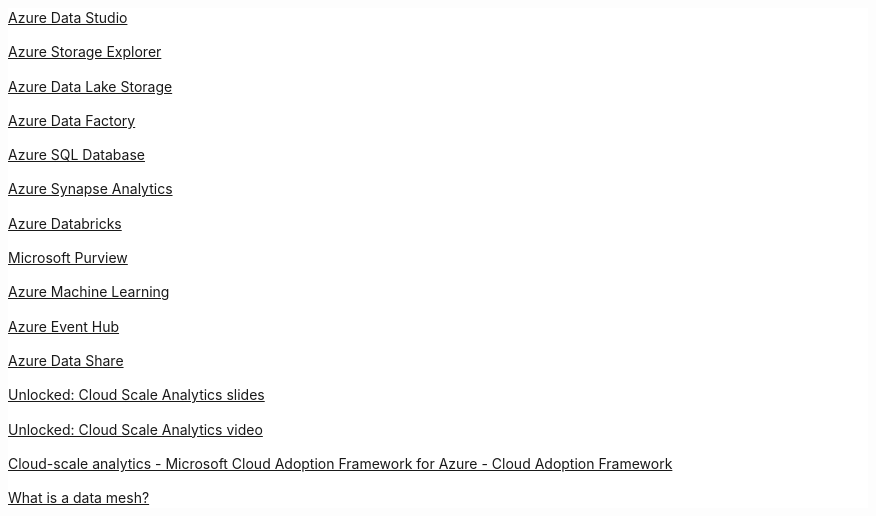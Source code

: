 [Azure Data Studio](https://docs.microsoft.com/en-us/sql/azure-data-studio/download-azure-data-studio?view=sql-server-ver15)

[Azure Storage Explorer](https://azure.microsoft.com/en-us/features/storage-explorer/)

[Azure Data Lake Storage](https://docs.microsoft.com/en-us/azure/storage/blobs/data-lake-storage-introduction)

[Azure Data Factory](https://docs.microsoft.com/en-us/azure/data-factory/)

[Azure SQL Database](https://docs.microsoft.com/en-us/azure/azure-sql/database/sql-database-paas-overview)

[Azure Synapse Analytics](https://azure.microsoft.com/en-us/services/synapse-analytics/)

[Azure Databricks](https://azure.microsoft.com/en-us/services/databricks/)

[Microsoft Purview](https://azure.microsoft.com/en-us/products/purview/)

[Azure Machine Learning](https://azure.microsoft.com/en-us/services/machine-learning/)

[Azure Event Hub](https://azure.microsoft.com/en-us/services/event-hubs/)

[Azure Data Share](https://azure.microsoft.com/en-us/services/data-share/)

[Unlocked: Cloud Scale Analytics slides](https://github.com/microsoft/Unlocked-Cloud-Scale-Analytics/blob/main/presentations-pdf/03-a-microsoft-hybrid-approach-to-data-mesh-and-data-fabric.pdf)

[Unlocked: Cloud Scale Analytics video](https://www.youtube.com/watch?v=TE8gFOirLe0&t=3080s)

[Cloud-scale analytics - Microsoft Cloud Adoption Framework for Azure - Cloud Adoption Framework](https://docs.microsoft.com/en-us/azure/cloud-adoption-framework/scenarios/cloud-scale-analytics/)

[What is a data mesh?](https://docs.microsoft.com/en-us/azure/cloud-adoption-framework/scenarios/cloud-scale-analytics/architectures/what-is-data-mesh)
